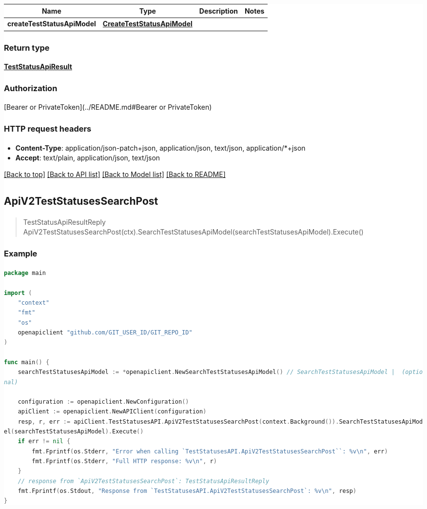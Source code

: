 
Name | Type | Description  | Notes
------------- | ------------- | ------------- | -------------
 **createTestStatusApiModel** | [**CreateTestStatusApiModel**](CreateTestStatusApiModel.md) |  | 

### Return type

[**TestStatusApiResult**](TestStatusApiResult.md)

### Authorization

[Bearer or PrivateToken](../README.md#Bearer or PrivateToken)

### HTTP request headers

- **Content-Type**: application/json-patch+json, application/json, text/json, application/*+json
- **Accept**: text/plain, application/json, text/json

[[Back to top]](#) [[Back to API list]](../README.md#documentation-for-api-endpoints)
[[Back to Model list]](../README.md#documentation-for-models)
[[Back to README]](../README.md)


## ApiV2TestStatusesSearchPost

> TestStatusApiResultReply ApiV2TestStatusesSearchPost(ctx).SearchTestStatusesApiModel(searchTestStatusesApiModel).Execute()



### Example

```go
package main

import (
	"context"
	"fmt"
	"os"
	openapiclient "github.com/GIT_USER_ID/GIT_REPO_ID"
)

func main() {
	searchTestStatusesApiModel := *openapiclient.NewSearchTestStatusesApiModel() // SearchTestStatusesApiModel |  (optional)

	configuration := openapiclient.NewConfiguration()
	apiClient := openapiclient.NewAPIClient(configuration)
	resp, r, err := apiClient.TestStatusesAPI.ApiV2TestStatusesSearchPost(context.Background()).SearchTestStatusesApiModel(searchTestStatusesApiModel).Execute()
	if err != nil {
		fmt.Fprintf(os.Stderr, "Error when calling `TestStatusesAPI.ApiV2TestStatusesSearchPost``: %v\n", err)
		fmt.Fprintf(os.Stderr, "Full HTTP response: %v\n", r)
	}
	// response from `ApiV2TestStatusesSearchPost`: TestStatusApiResultReply
	fmt.Fprintf(os.Stdout, "Response from `TestStatusesAPI.ApiV2TestStatusesSearchPost`: %v\n", resp)
}
```
